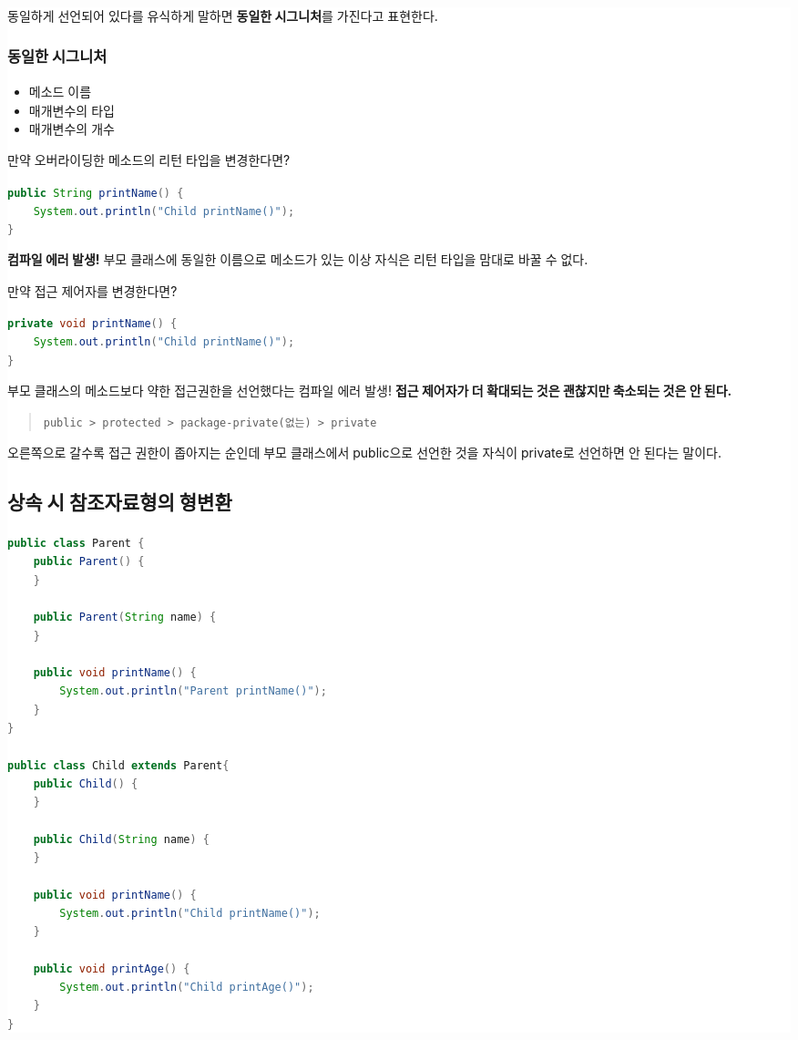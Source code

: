 동일하게 선언되어 있다를 유식하게 말하면 **동일한 시그니처**를 가진다고 표현한다.
### 동일한 시그니처
- 메소드 이름
- 매개변수의 타입
- 매개변수의 개수

만약 오버라이딩한 메소드의 리턴 타입을 변경한다면?
```java
public String printName() {
    System.out.println("Child printName()");
}
```
**컴파일 에러 발생!**
부모 클래스에 동일한 이름으로 메소드가 있는 이상 자식은 리턴 타입을 맘대로 바꿀 수 없다.

만약 접근 제어자를 변경한다면?
```java
private void printName() {
    System.out.println("Child printName()");
}
```
부모 클래스의 메소드보다 약한 접근권한을 선언했다는 컴파일 에러 발생!
**접근 제어자가 더 확대되는 것은 괜찮지만 축소되는 것은 안 된다.**

> `public > protected > package-private(없는) > private`

오른쪽으로 갈수록 접근 권한이 좁아지는 순인데 부모 클래스에서 public으로 선언한 것을 자식이 private로 선언하면 안 된다는 말이다.

## 상속 시 참조자료형의 형변환

```java
public class Parent {
    public Parent() {
    }

    public Parent(String name) {
    }

    public void printName() {
        System.out.println("Parent printName()");
    }
}

public class Child extends Parent{
    public Child() {
    }
    
    public Child(String name) {
    }

    public void printName() {
        System.out.println("Child printName()");
    }
    
    public void printAge() {
        System.out.println("Child printAge()");
    }
}
```
